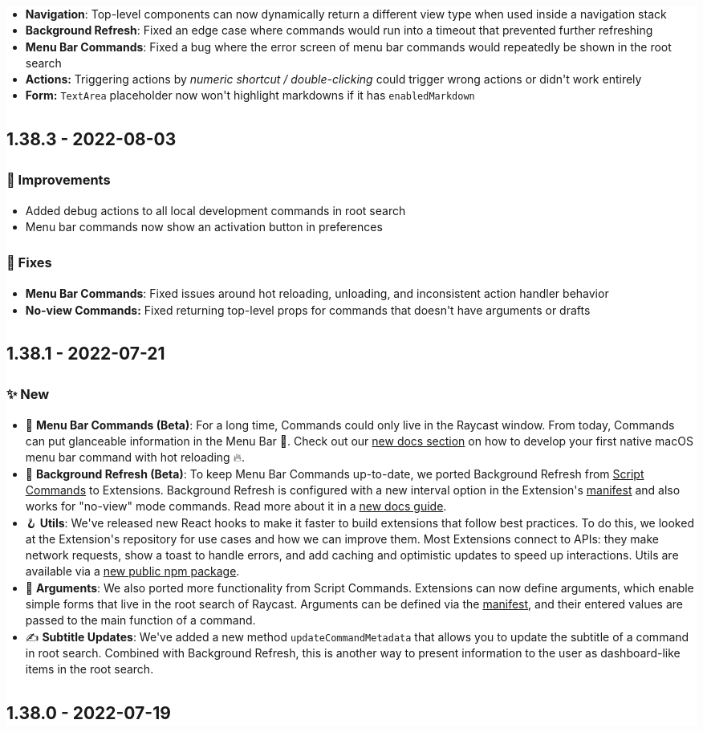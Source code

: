 - **Navigation**: Top-level components can now dynamically return a different view type when used inside a navigation stack
- **Background Refresh**: Fixed an edge case where commands would run into a timeout that prevented further refreshing
- **Menu Bar Commands**: Fixed a bug where the error screen of menu bar commands would repeatedly be shown in the root search
- **Actions:** Triggering actions by _numeric shortcut / double-clicking_ could trigger wrong actions or didn't work entirely
- **Form:** `TextArea` placeholder now won't highlight markdowns if it has `enabledMarkdown`

## 1.38.3 - 2022-08-03

### 💎 Improvements

- Added debug actions to all local development commands in root search
- Menu bar commands now show an activation button in preferences

### 🐞 Fixes

- **Menu Bar Commands**: Fixed issues around hot reloading, unloading, and inconsistent action handler behavior
- **No-view Commands:** Fixed returning top-level props for commands that doesn't have arguments or drafts

## 1.38.1 - 2022-07-21

### ✨ New

- 🍫 **Menu Bar Commands (Beta)**: For a long time, Commands could only live in the Raycast window. From today, Commands can put glanceable information in the Menu Bar 💪. Check out our [new docs section](https://developers.raycast.com/api-reference/menu-bar-commands) on how to develop your first native macOS menu bar command with hot reloading 🔥.
- 🔄 **Background Refresh (Beta)**: To keep Menu Bar Commands up-to-date, we ported Background Refresh from [Script Commands](https://github.com/raycast/script-commands) to Extensions. Background Refresh is configured with a new interval option in the Extension's [manifest](https://developers.raycast.com/information/manifest) and also works for "no-view" mode commands. Read more about it in a [new docs guide](https://developers.raycast.com/information/background-refresh).
- 🪝 **Utils**: We've released new React hooks to make it faster to build extensions that follow best practices. To do this, we looked at the Extension's repository for use cases and how we can improve them. Most Extensions connect to APIs: they make network requests, show a toast to handle errors, and add caching and optimistic updates to speed up interactions. Utils are available via a [new public npm package](https://www.npmjs.com/package/@raycast/utils).
- 🤬 **Arguments**: We also ported more functionality from Script Commands. Extensions can now define arguments, which enable simple forms that live in the root search of Raycast. Arguments can be defined via the [manifest](https://developers.raycast.com/information/manifest), and their entered values are passed to the main function of a command.
- ✍️ **Subtitle Updates**: We've added a new method `updateCommandMetadata` that allows you to update the subtitle of a command in root search. Combined with Background Refresh, this is another way to present information to the user as dashboard-like items in the root search.

## 1.38.0 - 2022-07-19
